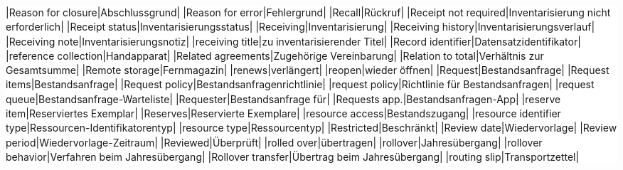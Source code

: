 |Reason for closure|Abschlussgrund|
|Reason for error|Fehlergrund|
|Recall|Rückruf|
|Receipt not required|Inventarisierung nicht erforderlich|
|Receipt status|Inventarisierungsstatus|
|Receiving|Inventarisierung|
|Receiving history|Inventarisierungsverlauf|
|Receiving note|Inventarisierungsnotiz|
|receiving title|zu inventarisierender Titel|
|Record identifier|Datensatzidentifikator|
|reference collection|Handapparat|
|Related agreements|Zugehörige Vereinbarung|
|Relation to total|Verhältnis zur Gesamtsumme|
|Remote storage|Fernmagazin|
|renews|verlängert|
|reopen|wieder öffnen|
|Request|Bestandsanfrage|
|Request items|Bestandsanfrage|
|Request policy|Bestandsanfragenrichtlinie|
|request policy|Richtlinie für Bestandsanfragen|
|request queue|Bestandsanfrage-Warteliste|
|Requester|Bestandsanfrage für|
|Requests app.|Bestandsanfragen-App|
|reserve item|Reserviertes Exemplar|
|Reserves|Reservierte Exemplare|
|resource access|Bestandszugang|
|resource identifier type|Ressourcen-Identifikatorentyp|
|resource type|Ressourcentyp|
|Restricted|Beschränkt|
|Review date|Wiedervorlage|
|Review period|Wiedervorlage-Zeitraum|
|Reviewed|Überprüft|
|rolled over|übertragen|
|rollover|Jahresübergang|
|rollover behavior|Verfahren beim Jahresübergang|
|Rollover transfer|Übertrag beim Jahresübergang|
|routing slip|Transportzettel|